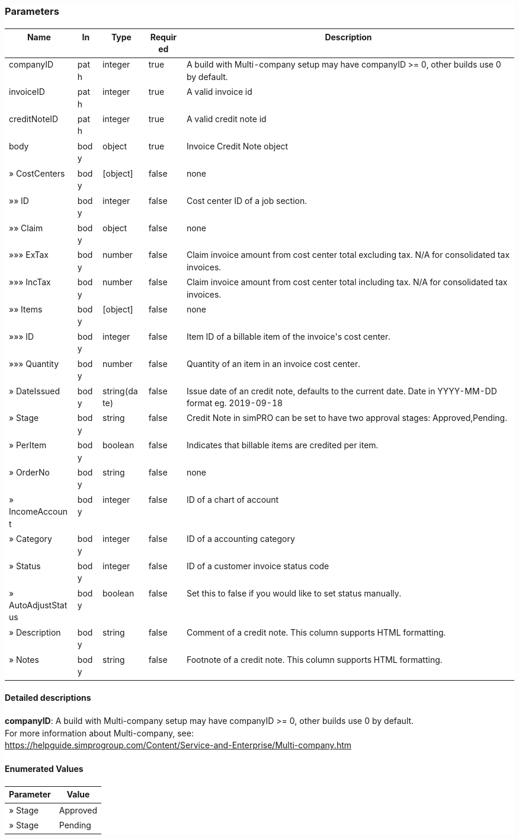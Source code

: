<h3 id="5a0f6899b33b1ee46af7c48dfb2bfea9-parameters">Parameters</h3>

|Name|In|Type|Required|Description|
|---|---|---|---|---|
|companyID|path|integer|true|A build with Multi-company setup may have companyID >= 0, other builds use 0 by default.<br />|
|invoiceID|path|integer|true|A valid invoice id|
|creditNoteID|path|integer|true|A valid credit note id|
|body|body|object|true|Invoice Credit Note object|
|» CostCenters|body|[object]|false|none|
|»» ID|body|integer|false|Cost center ID of a job section.|
|»» Claim|body|object|false|none|
|»»» ExTax|body|number|false|Claim invoice amount from cost center total excluding tax. N/A for consolidated tax invoices.|
|»»» IncTax|body|number|false|Claim invoice amount from cost center total including tax. N/A for consolidated tax invoices.|
|»» Items|body|[object]|false|none|
|»»» ID|body|integer|false|Item ID of a billable item of the invoice's cost center.|
|»»» Quantity|body|number|false|Quantity of an item in an invoice cost center.|
|» DateIssued|body|string(date)|false|Issue date of an credit note, defaults to the current date. Date in YYYY-MM-DD format eg. 2019-09-18|
|» Stage|body|string|false|Credit Note in simPRO can be set to have two approval stages: Approved,Pending.|
|» PerItem|body|boolean|false|Indicates that billable items are credited per item.|
|» OrderNo|body|string|false|none|
|» IncomeAccount|body|integer|false|ID of a chart of account|
|» Category|body|integer|false|ID of a accounting category|
|» Status|body|integer|false|ID of a customer invoice status code|
|» AutoAdjustStatus|body|boolean|false|Set this to false if you would like to set status manually.|
|» Description|body|string|false|Comment of a credit note. This column supports HTML formatting.|
|» Notes|body|string|false|Footnote of a credit note. This column supports HTML formatting.|

#### Detailed descriptions

**companyID**: A build with Multi-company setup may have companyID >= 0, other builds use 0 by default.<br />
For more information about Multi-company, see:<br />
https://helpguide.simprogroup.com/Content/Service-and-Enterprise/Multi-company.htm

#### Enumerated Values

|Parameter|Value|
|---|---|
|» Stage|Approved|
|» Stage|Pending|
